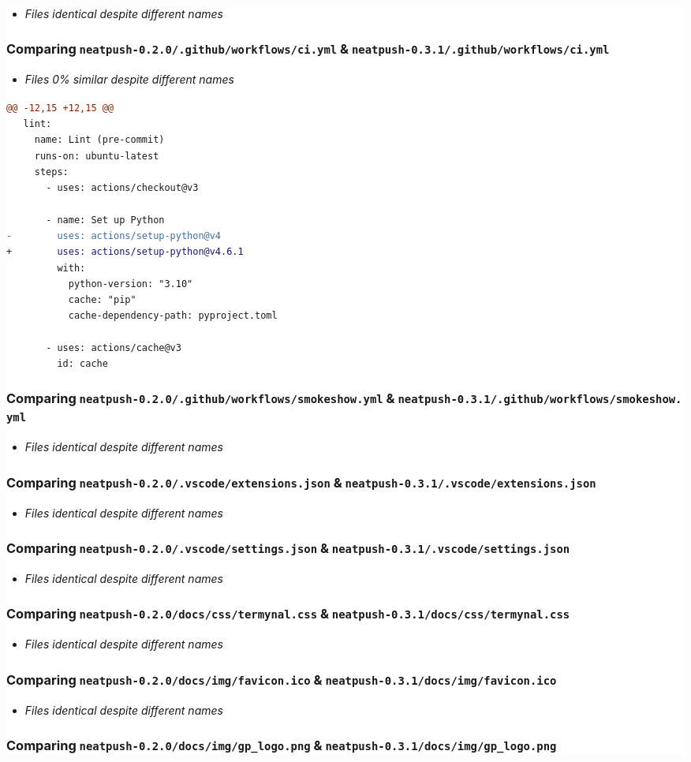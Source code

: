  * *Files identical despite different names*

### Comparing `neatpush-0.2.0/.github/workflows/ci.yml` & `neatpush-0.3.1/.github/workflows/ci.yml`

 * *Files 0% similar despite different names*

```diff
@@ -12,15 +12,15 @@
   lint:
     name: Lint (pre-commit)
     runs-on: ubuntu-latest
     steps:
       - uses: actions/checkout@v3
 
       - name: Set up Python
-        uses: actions/setup-python@v4
+        uses: actions/setup-python@v4.6.1
         with:
           python-version: "3.10"
           cache: "pip"
           cache-dependency-path: pyproject.toml
 
       - uses: actions/cache@v3
         id: cache
```

### Comparing `neatpush-0.2.0/.github/workflows/smokeshow.yml` & `neatpush-0.3.1/.github/workflows/smokeshow.yml`

 * *Files identical despite different names*

### Comparing `neatpush-0.2.0/.vscode/extensions.json` & `neatpush-0.3.1/.vscode/extensions.json`

 * *Files identical despite different names*

### Comparing `neatpush-0.2.0/.vscode/settings.json` & `neatpush-0.3.1/.vscode/settings.json`

 * *Files identical despite different names*

### Comparing `neatpush-0.2.0/docs/css/termynal.css` & `neatpush-0.3.1/docs/css/termynal.css`

 * *Files identical despite different names*

### Comparing `neatpush-0.2.0/docs/img/favicon.ico` & `neatpush-0.3.1/docs/img/favicon.ico`

 * *Files identical despite different names*

### Comparing `neatpush-0.2.0/docs/img/gp_logo.png` & `neatpush-0.3.1/docs/img/gp_logo.png`
